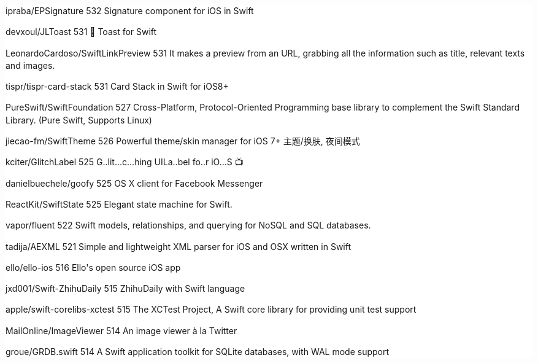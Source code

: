 
ipraba/EPSignature                         532
Signature component for iOS in Swift


devxoul/JLToast                            531
:bread: Toast for Swift


LeonardoCardoso/SwiftLinkPreview           531
It makes a preview from an URL, grabbing all the information such as title, relevant texts and images.


tispr/tispr-card-stack                     531
Card Stack in Swift for iOS8+


PureSwift/SwiftFoundation                  527
Cross-Platform, Protocol-Oriented Programming base library to complement the Swift Standard Library. (Pure Swift, Supports Linux)


jiecao-fm/SwiftTheme                       526
Powerful theme/skin manager for iOS 7+ 主题/换肤, 夜间模式


kciter/GlitchLabel                         525
G..lit...c...hing UILa..bel fo..r iO...S :tv:


danielbuechele/goofy                       525
OS X client for Facebook Messenger


ReactKit/SwiftState                        525
Elegant state machine for Swift.


vapor/fluent                               522
Swift models, relationships, and querying for NoSQL and SQL databases.


tadija/AEXML                               521
Simple and lightweight XML parser for iOS and OSX written in Swift


ello/ello-ios                              516
Ello's open source iOS app


jxd001/Swift-ZhihuDaily                    515
ZhihuDaily with Swift language


apple/swift-corelibs-xctest                515
The XCTest Project, A Swift core library for providing unit test support


MailOnline/ImageViewer                     514
An image viewer à la Twitter


groue/GRDB.swift                           514
A Swift application toolkit for SQLite databases, with WAL mode support
